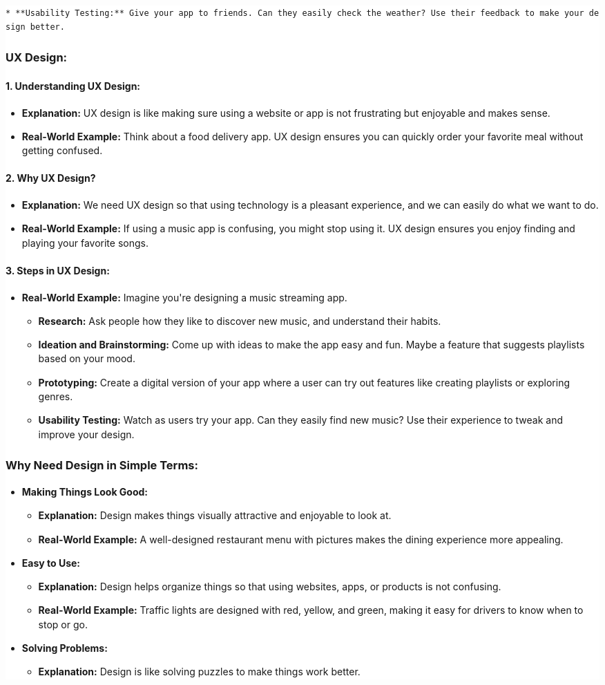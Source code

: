     * **Usability Testing:** Give your app to friends. Can they easily check the weather? Use their feedback to make your design better.
        

### UX Design:

#### 1\. **Understanding UX Design:**

* **Explanation:** UX design is like making sure using a website or app is not frustrating but enjoyable and makes sense.
    
* **Real-World Example:** Think about a food delivery app. UX design ensures you can quickly order your favorite meal without getting confused.
    

#### 2\. **Why UX Design?**

* **Explanation:** We need UX design so that using technology is a pleasant experience, and we can easily do what we want to do.
    
* **Real-World Example:** If using a music app is confusing, you might stop using it. UX design ensures you enjoy finding and playing your favorite songs.
    

#### 3\. **Steps in UX Design:**

* **Real-World Example:** Imagine you're designing a music streaming app.
    
    * **Research:** Ask people how they like to discover new music, and understand their habits.
        
    * **Ideation and Brainstorming:** Come up with ideas to make the app easy and fun. Maybe a feature that suggests playlists based on your mood.
        
    * **Prototyping:** Create a digital version of your app where a user can try out features like creating playlists or exploring genres.
        
    * **Usability Testing:** Watch as users try your app. Can they easily find new music? Use their experience to tweak and improve your design.
        

### Why Need Design in Simple Terms:

* **Making Things Look Good:**
    
    * **Explanation:** Design makes things visually attractive and enjoyable to look at.
        
    * **Real-World Example:** A well-designed restaurant menu with pictures makes the dining experience more appealing.
        
* **Easy to Use:**
    
    * **Explanation:** Design helps organize things so that using websites, apps, or products is not confusing.
        
    * **Real-World Example:** Traffic lights are designed with red, yellow, and green, making it easy for drivers to know when to stop or go.
        
* **Solving Problems:**
    
    * **Explanation:** Design is like solving puzzles to make things work better.
        
